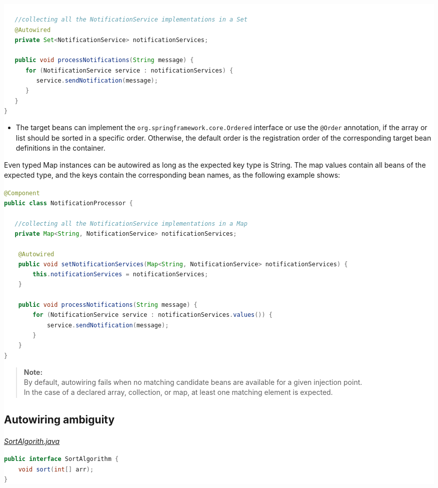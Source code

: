```java

   //collecting all the NotificationService implementations in a Set
   @Autowired
   private Set<NotificationService> notificationServices;

   public void processNotifications(String message) {
      for (NotificationService service : notificationServices) {
         service.sendNotification(message);
      }
   }
}
```
- The target beans can implement the `org.springframework.core.Ordered` interface or use the `@Order` annotation,
if the array or list should be sorted in a specific order. Otherwise, the default order is the registration order of
the corresponding target bean definitions in the container.

Even typed Map instances can be autowired as long as the expected key type is String. 
The map values contain all beans of the expected type, and the keys contain the corresponding bean names, as the following example shows:
```java
@Component
public class NotificationProcessor {

   //collecting all the NotificationService implementations in a Map
   private Map<String, NotificationService> notificationServices;

    @Autowired
    public void setNotificationServices(Map<String, NotificationService> notificationServices) {
        this.notificationServices = notificationServices;
    }

    public void processNotifications(String message) {
        for (NotificationService service : notificationServices.values()) {
            service.sendNotification(message);
        }
    }
}
```
> **Note:**<br>
> By default, autowiring fails when no matching candidate beans are available for a given injection point.<br> 
> In the case of a declared array, collection, or map, at least one matching element is expected.

## Autowiring ambiguity

[_SortAlgorith.java_](./SortAlgorithm.java)
```java
public interface SortAlgorithm {
	void sort(int[] arr);
}
```
